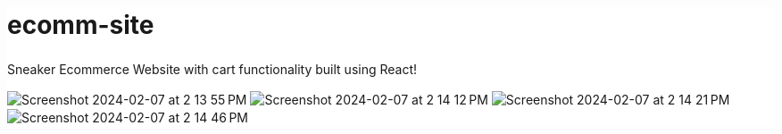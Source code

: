 # ecomm-site

Sneaker Ecommerce Website with cart functionality built using React!

<img width="1440" alt="Screenshot 2024-02-07 at 2 13 55 PM" src="https://github.com/Hammed74/ecomm-site/assets/145951092/fcc5e331-489e-4e2e-904f-9bb037ab8cb6">

<img width="1440" alt="Screenshot 2024-02-07 at 2 14 12 PM" src="https://github.com/Hammed74/ecomm-site/assets/145951092/9010344a-cc21-4bd6-a60a-662632c29c4b">

<img width="1440" alt="Screenshot 2024-02-07 at 2 14 21 PM" src="https://github.com/Hammed74/ecomm-site/assets/145951092/35d3b731-6159-4a36-9496-63636e0db94d">

<img width="1440" alt="Screenshot 2024-02-07 at 2 14 46 PM" src="https://github.com/Hammed74/ecomm-site/assets/145951092/faea600e-abf8-402b-b4ca-70dfba896073">
